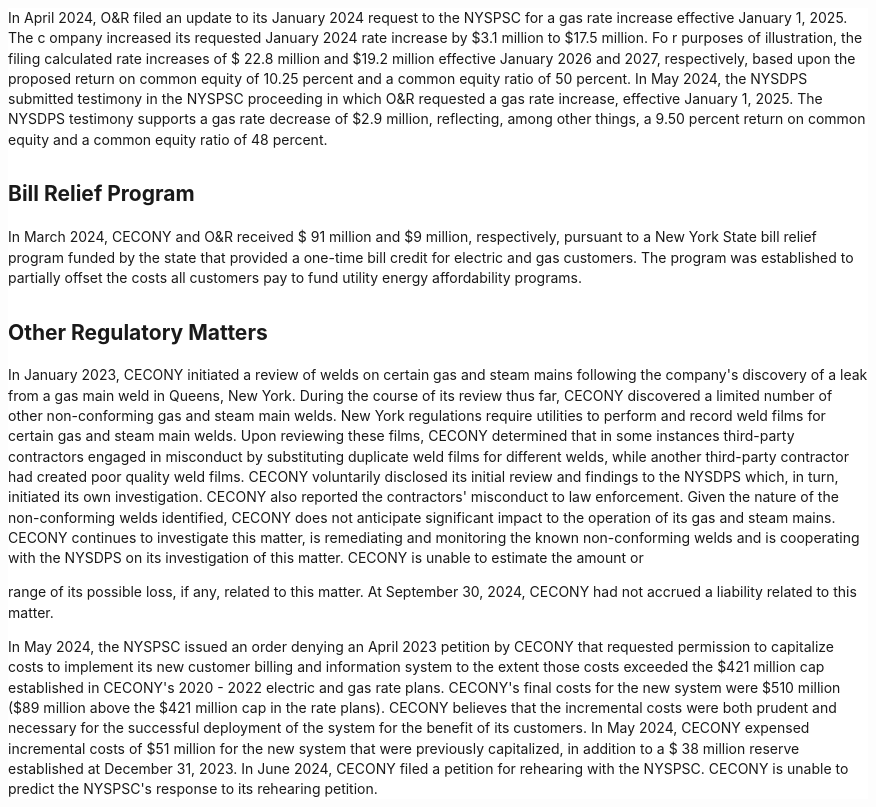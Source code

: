 <p>In April 2024, O&amp;R filed an update to its January 2024 request to the NYSPSC for a gas rate increase effective January 1, 2025. The c ompany increased its requested January 2024 rate increase by $3.1 million to $17.5 million. Fo r purposes of illustration, the filing calculated rate increases of $ 22.8 million and $19.2 million effective January 2026 and 2027, respectively, based upon the proposed return on common equity of 10.25 percent and a common equity ratio of 50 percent. In May 2024, the NYSDPS submitted testimony in the NYSPSC proceeding in which O&amp;R requested a gas rate increase, effective January 1, 2025. The NYSDPS testimony supports a gas rate decrease of $2.9 million, reflecting, among other things, a 9.50 percent return on common equity and a common equity ratio of 48 percent.</p>
<h2>Bill Relief Program</h2>
<p>In March 2024, CECONY and O&amp;R received $ 91 million and $9 million, respectively, pursuant to a New York State bill relief program funded by the state that provided a one-time bill credit for electric and gas customers. The program was established to partially offset the costs all customers pay to fund utility energy affordability programs.</p>
<h2>Other Regulatory Matters</h2>
<p>In January 2023, CECONY initiated a review of welds on certain gas and steam mains following the company's discovery of a leak from a gas main weld in Queens, New York. During the course of its review thus far, CECONY discovered a limited number of other non-conforming gas and steam main welds. New York regulations require utilities to perform and record weld films for certain gas and steam main welds. Upon reviewing these films, CECONY determined that in some instances third-party contractors engaged in misconduct by substituting duplicate weld films for different welds, while another third-party contractor had created poor quality weld films. CECONY voluntarily disclosed its initial review and findings to the NYSDPS which, in turn, initiated its own investigation. CECONY also reported the contractors' misconduct to law enforcement. Given the nature of the non-conforming welds identified, CECONY does not anticipate significant impact to the operation of its gas and steam mains. CECONY continues to investigate this matter, is remediating and monitoring the known non-conforming welds and is cooperating with the NYSDPS on its investigation of this matter. CECONY is unable to estimate the amount or</p>
<p>range of its possible loss, if any, related to this matter. At September 30, 2024, CECONY had not accrued a liability related to this matter.</p>
<p>In May 2024, the NYSPSC issued an order denying an April 2023 petition by CECONY that requested permission to capitalize costs to implement its new customer billing and information system to the extent those costs exceeded the $421 million cap established in CECONY's 2020 - 2022 electric and gas rate plans. CECONY's final costs for the new system were $510 million ($89 million above the $421 million cap in the rate plans). CECONY believes that the incremental costs were both prudent and necessary for the successful deployment of the system for the benefit of its customers. In May 2024, CECONY expensed incremental costs of $51 million for the new system that were previously capitalized, in addition to a $ 38 million reserve established at December 31, 2023. In June 2024, CECONY filed a petition for rehearing with the NYSPSC. CECONY is unable to predict the NYSPSC's response to its rehearing petition.</p>